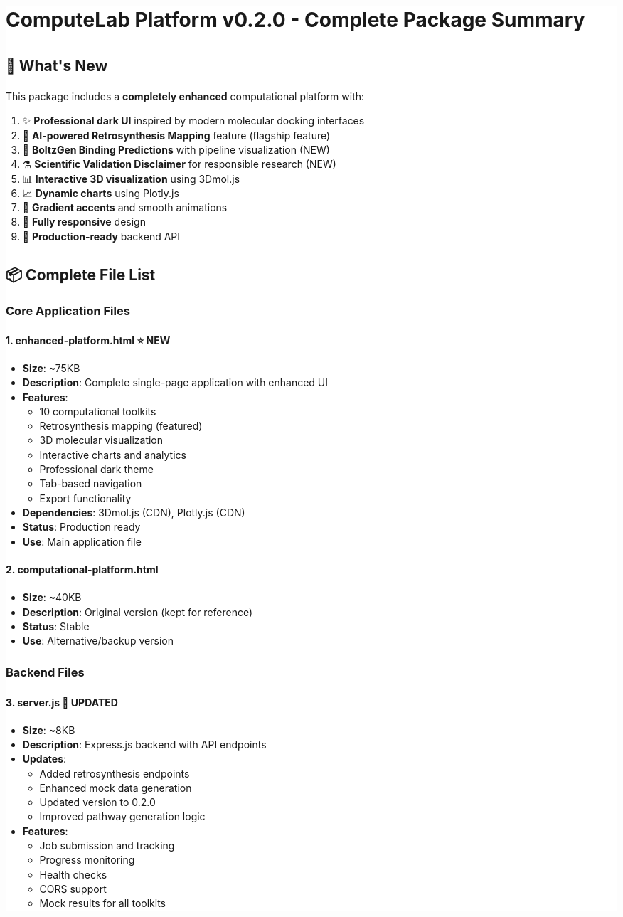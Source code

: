 # ComputeLab Platform v0.2.0 - Complete Package Summary

## 🎉 What's New

This package includes a **completely enhanced** computational platform with:

1. ✨ **Professional dark UI** inspired by modern molecular docking interfaces
2. 🔬 **AI-powered Retrosynthesis Mapping** feature (flagship feature)
3. 🧬 **BoltzGen Binding Predictions** with pipeline visualization (NEW)
4. ⚗️ **Scientific Validation Disclaimer** for responsible research (NEW)
5. 📊 **Interactive 3D visualization** using 3Dmol.js
6. 📈 **Dynamic charts** using Plotly.js
7. 🎨 **Gradient accents** and smooth animations
8. 📱 **Fully responsive** design
9. 🚀 **Production-ready** backend API

## 📦 Complete File List

### Core Application Files

#### 1. **enhanced-platform.html** ⭐ NEW
- **Size**: ~75KB
- **Description**: Complete single-page application with enhanced UI
- **Features**:
  - 10 computational toolkits
  - Retrosynthesis mapping (featured)
  - 3D molecular visualization
  - Interactive charts and analytics
  - Professional dark theme
  - Tab-based navigation
  - Export functionality
- **Dependencies**: 3Dmol.js (CDN), Plotly.js (CDN)
- **Status**: Production ready
- **Use**: Main application file

#### 2. **computational-platform.html**
- **Size**: ~40KB
- **Description**: Original version (kept for reference)
- **Status**: Stable
- **Use**: Alternative/backup version

### Backend Files

#### 3. **server.js** 🔄 UPDATED
- **Size**: ~8KB
- **Description**: Express.js backend with API endpoints
- **Updates**:
  - Added retrosynthesis endpoints
  - Enhanced mock data generation
  - Updated version to 0.2.0
  - Improved pathway generation logic
- **Features**:
  - Job submission and tracking
  - Progress monitoring
  - Health checks
  - CORS support
  - Mock results for all toolkits
